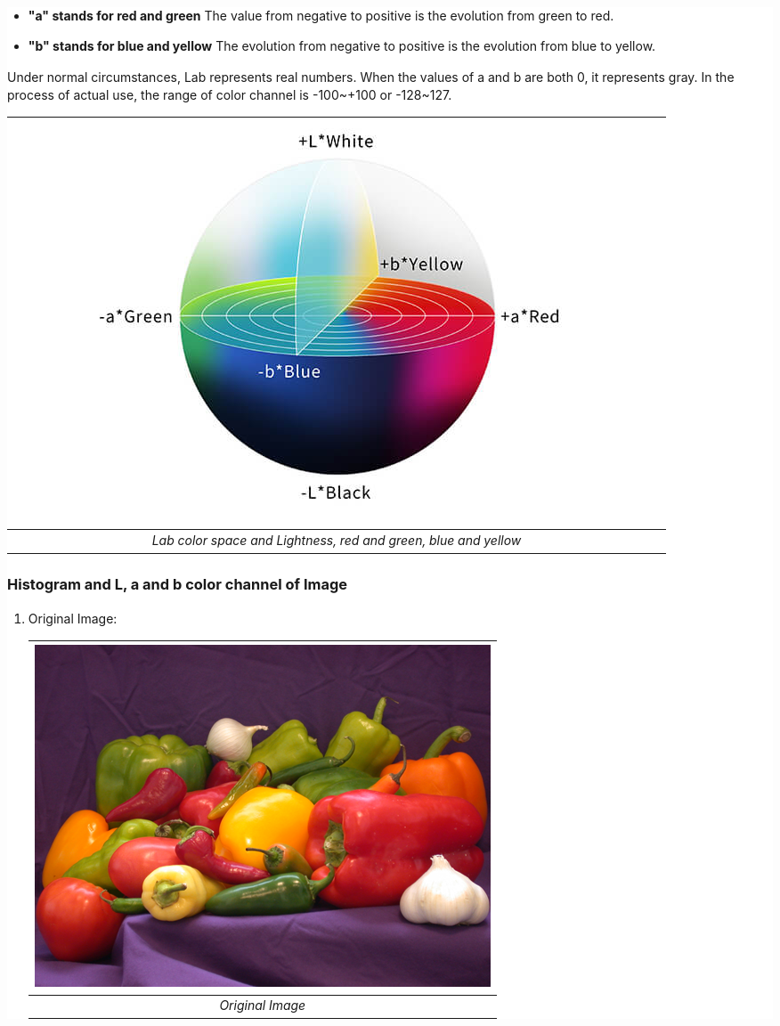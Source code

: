 * **"a" stands for red and green**
The value from negative to positive is the evolution from green to red. 

* **"b" stands for blue and yellow**
The evolution from negative to positive is the evolution from blue to yellow.

Under normal circumstances, Lab represents real numbers. When the values of a and b are both 0, it represents gray. In the process of actual use, the range of color channel is -100~+100 or -128~127.

|![Lab color space ](readme_images/Lab-color-space.jpg)|
|:--:|
|*Lab color space and Lightness, red and green, blue and yellow*|

### Histogram and L, a and b color channel  of Image

1. Original Image:

   |![Original Image](image_source/sample_image.png)|
   |:--:|
   | *Original Image* |

